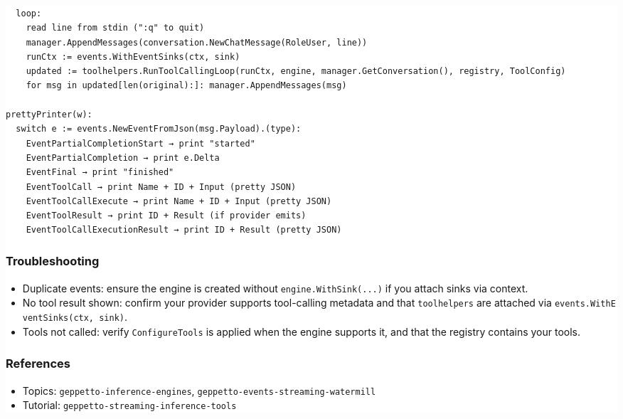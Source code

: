 ```text
  loop:
    read line from stdin (":q" to quit)
    manager.AppendMessages(conversation.NewChatMessage(RoleUser, line))
    runCtx := events.WithEventSinks(ctx, sink)
    updated := toolhelpers.RunToolCallingLoop(runCtx, engine, manager.GetConversation(), registry, ToolConfig)
    for msg in updated[len(original):]: manager.AppendMessages(msg)

prettyPrinter(w):
  switch e := events.NewEventFromJson(msg.Payload).(type):
    EventPartialCompletionStart → print "started"
    EventPartialCompletion → print e.Delta
    EventFinal → print "finished"
    EventToolCall → print Name + ID + Input (pretty JSON)
    EventToolCallExecute → print Name + ID + Input (pretty JSON)
    EventToolResult → print ID + Result (if provider emits)
    EventToolCallExecutionResult → print ID + Result (pretty JSON)
```

### Troubleshooting

- Duplicate events: ensure the engine is created without `engine.WithSink(...)` if you attach sinks via context.
- No tool result shown: confirm your provider supports tool-calling metadata and that `toolhelpers` are attached via `events.WithEventSinks(ctx, sink)`.
- Tools not called: verify `ConfigureTools` is applied when the engine supports it, and that the registry contains your tools.

### References

- Topics: `geppetto-inference-engines`, `geppetto-events-streaming-watermill`
- Tutorial: `geppetto-streaming-inference-tools`


